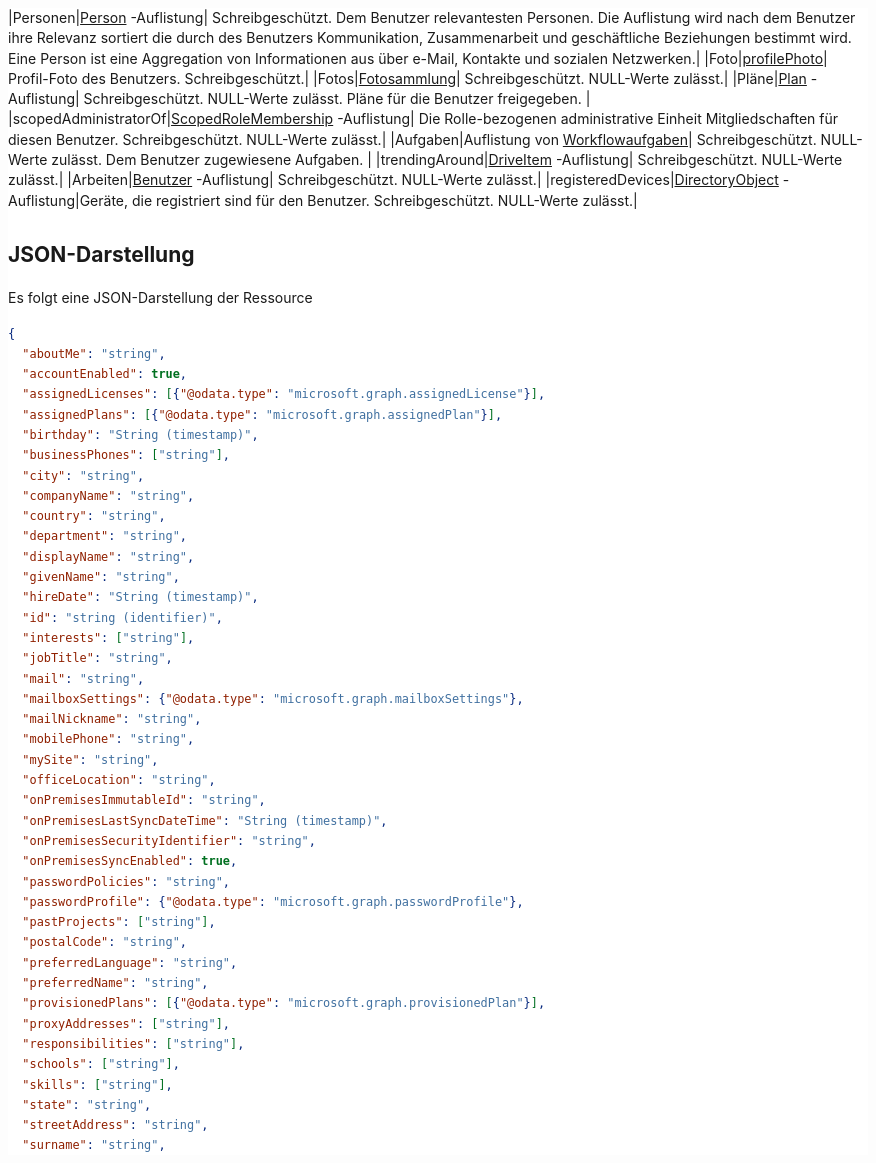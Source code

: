 |Personen|[Person](person.md) -Auflistung| Schreibgeschützt. Dem Benutzer relevantesten Personen. Die Auflistung wird nach dem Benutzer ihre Relevanz sortiert die durch des Benutzers Kommunikation, Zusammenarbeit und geschäftliche Beziehungen bestimmt wird. Eine Person ist eine Aggregation von Informationen aus über e-Mail, Kontakte und sozialen Netzwerken.|
|Foto|[profilePhoto](profilephoto.md)| Profil-Foto des Benutzers. Schreibgeschützt.|
|Fotos|[Fotosammlung](photo.md)| Schreibgeschützt. NULL-Werte zulässt.|
|Pläne|[Plan](plan.md) -Auflistung| Schreibgeschützt. NULL-Werte zulässt. Pläne für die Benutzer freigegeben. |
|scopedAdministratorOf|[ScopedRoleMembership](scopedrolemembership.md) -Auflistung| Die Rolle-bezogenen administrative Einheit Mitgliedschaften für diesen Benutzer. Schreibgeschützt. NULL-Werte zulässt.|
|Aufgaben|Auflistung von [Workflowaufgaben](task.md)| Schreibgeschützt. NULL-Werte zulässt. Dem Benutzer zugewiesene Aufgaben. |
|trendingAround|[DriveItem](driveitem.md) -Auflistung| Schreibgeschützt. NULL-Werte zulässt.|
|Arbeiten|[Benutzer](user.md) -Auflistung| Schreibgeschützt. NULL-Werte zulässt.|
|registeredDevices|[DirectoryObject](directoryobject.md) -Auflistung|Geräte, die registriert sind für den Benutzer. Schreibgeschützt. NULL-Werte zulässt.|


## <a name="json-representation"></a>JSON-Darstellung

Es folgt eine JSON-Darstellung der Ressource



```json
{
  "aboutMe": "string",
  "accountEnabled": true,
  "assignedLicenses": [{"@odata.type": "microsoft.graph.assignedLicense"}],
  "assignedPlans": [{"@odata.type": "microsoft.graph.assignedPlan"}],
  "birthday": "String (timestamp)",
  "businessPhones": ["string"],
  "city": "string",
  "companyName": "string",
  "country": "string",
  "department": "string",
  "displayName": "string",
  "givenName": "string",
  "hireDate": "String (timestamp)",
  "id": "string (identifier)",
  "interests": ["string"],
  "jobTitle": "string",
  "mail": "string",
  "mailboxSettings": {"@odata.type": "microsoft.graph.mailboxSettings"},
  "mailNickname": "string",
  "mobilePhone": "string",
  "mySite": "string",
  "officeLocation": "string",
  "onPremisesImmutableId": "string",
  "onPremisesLastSyncDateTime": "String (timestamp)",
  "onPremisesSecurityIdentifier": "string",
  "onPremisesSyncEnabled": true,
  "passwordPolicies": "string",
  "passwordProfile": {"@odata.type": "microsoft.graph.passwordProfile"},
  "pastProjects": ["string"],
  "postalCode": "string",
  "preferredLanguage": "string",
  "preferredName": "string",
  "provisionedPlans": [{"@odata.type": "microsoft.graph.provisionedPlan"}],
  "proxyAddresses": ["string"],
  "responsibilities": ["string"],
  "schools": ["string"],
  "skills": ["string"],
  "state": "string",
  "streetAddress": "string",
  "surname": "string",
```